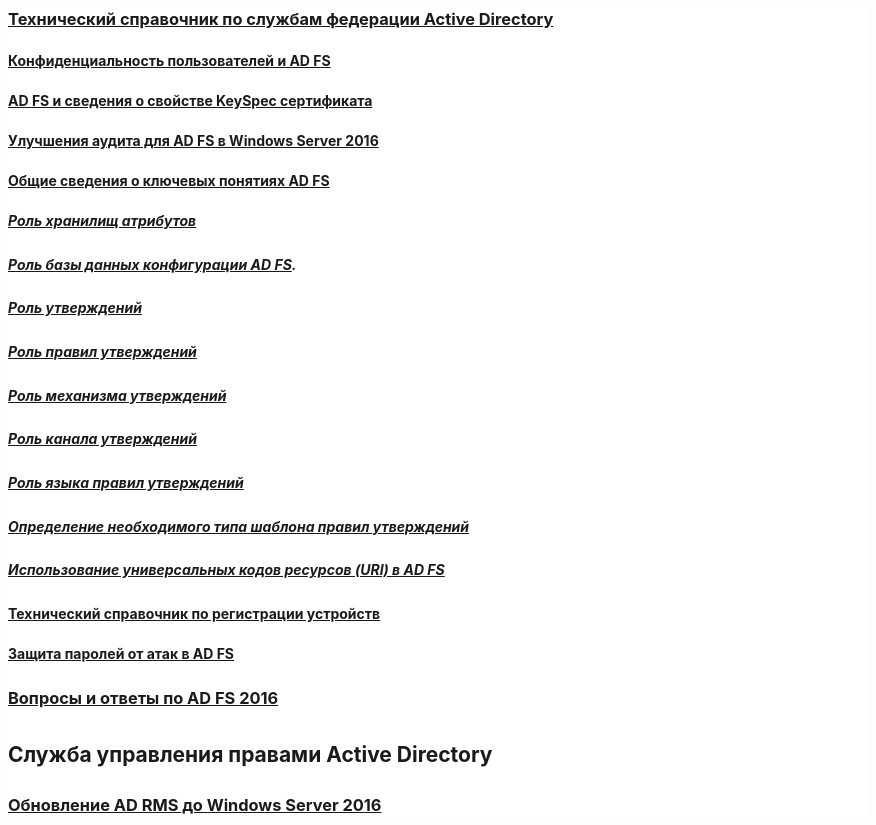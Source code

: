 

### [Технический справочник по службам федерации Active Directory](ad-fs/AD-FS-Technical-Reference.md)
#### [Конфиденциальность пользователей и AD FS](ad-fs/technical-reference/GDPR-and-AD-FS-Compliance.md)
#### [AD FS и сведения о свойстве KeySpec сертификата](ad-fs/technical-reference/AD-FS-and-KeySpec-Property.md)
#### [Улучшения аудита для AD FS в Windows Server 2016](ad-fs/technical-reference/auditing-enhancements-to-ad-fs-in-windows-server.md)
#### [Общие сведения о ключевых понятиях AD FS](ad-fs/technical-reference/Understanding-Key-AD-FS-Concepts.md)
##### [Роль хранилищ атрибутов](ad-fs/technical-reference/The-Role-of-attribute-Stores.md)
##### [Роль базы данных конфигурации AD FS](ad-fs/technical-reference/The-Role-of-the-AD-FS-Configuration-Database.md).
##### [Роль утверждений](ad-fs/technical-reference/The-Role-of-Claims.md)
##### [Роль правил утверждений](ad-fs/technical-reference/The-Role-of-Claim-Rules.md)
##### [Роль механизма утверждений](ad-fs/technical-reference/The-Role-of-the-Claims-Engine.md)
##### [Роль канала утверждений](ad-fs/technical-reference/The-Role-of-the-Claims-Pipeline.md)
##### [Роль языка правил утверждений](ad-fs/technical-reference/The-Role-of-the-Claim-Rule-Language.md)
##### [Определение необходимого типа шаблона правил утверждений](ad-fs/technical-reference/Determine-the-type-of-Claim-Rule-Template-to-Use.md)
##### [Использование универсальных кодов ресурсов (URI) в AD FS](ad-fs/technical-reference/How-URIs-Are-Used-in-AD-FS.md)
#### [Технический справочник по регистрации устройств](ad-fs/technical-reference/device-registration-technical-reference.md)
#### [Защита паролей от атак в AD FS](ad-fs/technical-reference/ad-fs-password-protection.md)
### [Вопросы и ответы по AD FS 2016](ad-fs/overview/AD-FS-FAQ.md)

## Служба управления правами Active Directory
### [Обновление AD RMS до Windows Server 2016](ad-rms/adrms-deploy.md)
